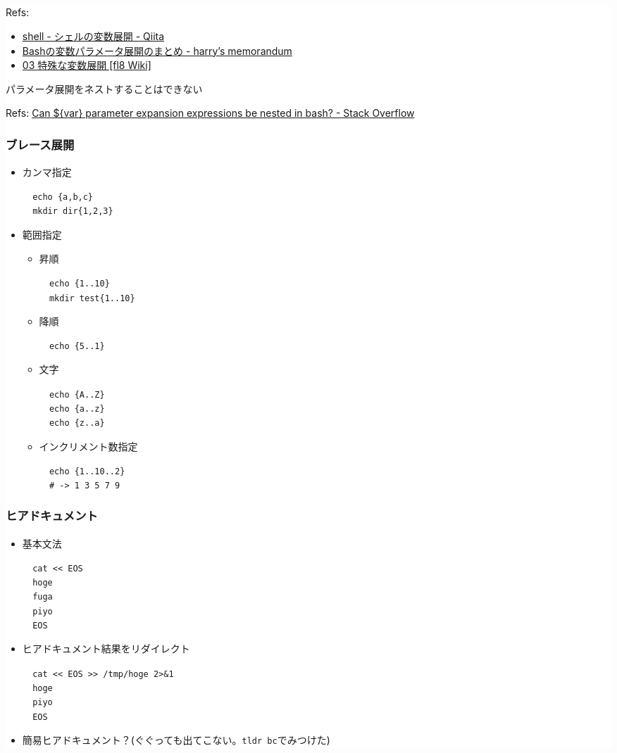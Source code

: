 Refs:

- [shell - シェルの変数展開 - Qiita](http://qiita.com/bsdhack/items/597eb7daee4a8b3276ba)
- [Bashの変数パラメータ展開のまとめ - harry’s memorandum](http://dharry.hatenablog.com/entry/20090211/1234290856)
- [03 特殊な変数展開 \[fl8 Wiki\]](http://dokuwiki.fl8.jp/doku.php/bash/03_special_variable)

パラメータ展開をネストすることはできない

Refs: [Can ${var} parameter expansion expressions be nested in bash? - Stack Overflow](http://stackoverflow.com/questions/917260/can-var-parameter-expansion-expressions-be-nested-in-bash)

### ブレース展開

- カンマ指定

        echo {a,b,c}
        mkdir dir{1,2,3}

- 範囲指定
    - 昇順

            echo {1..10}
            mkdir test{1..10}

    - 降順

            echo {5..1}
    - 文字

            echo {A..Z}
            echo {a..z}
            echo {z..a}

    - インクリメント数指定

            echo {1..10..2}
            # -> 1 3 5 7 9

### ヒアドキュメント

- 基本文法

        cat << EOS
        hoge
        fuga
        piyo
        EOS

- ヒアドキュメント結果をリダイレクト

        cat << EOS >> /tmp/hoge 2>&1
        hoge
        piyo
        EOS

- 簡易ヒアドキュメント？(ぐぐっても出てこない。`tldr bc`でみつけた)
